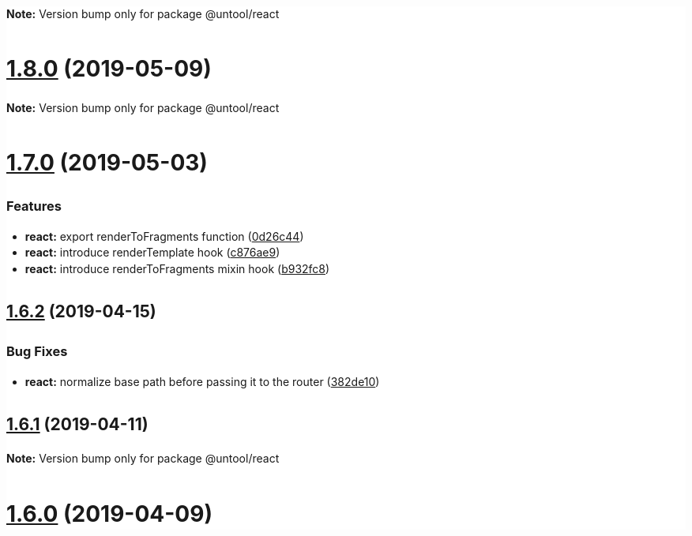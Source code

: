 **Note:** Version bump only for package @untool/react





# [1.8.0](https://github.com/untool/untool/compare/v1.7.0...v1.8.0) (2019-05-09)

**Note:** Version bump only for package @untool/react





# [1.7.0](https://github.com/untool/untool/compare/v1.6.2...v1.7.0) (2019-05-03)


### Features

* **react:** export renderToFragments function ([0d26c44](https://github.com/untool/untool/commit/0d26c44))
* **react:** introduce renderTemplate hook ([c876ae9](https://github.com/untool/untool/commit/c876ae9))
* **react:** introduce renderToFragments mixin hook ([b932fc8](https://github.com/untool/untool/commit/b932fc8))





## [1.6.2](https://github.com/untool/untool/compare/v1.6.1...v1.6.2) (2019-04-15)


### Bug Fixes

* **react:** normalize base path before passing it to the router ([382de10](https://github.com/untool/untool/commit/382de10))





## [1.6.1](https://github.com/untool/untool/compare/v1.6.0...v1.6.1) (2019-04-11)

**Note:** Version bump only for package @untool/react





# [1.6.0](https://github.com/untool/untool/compare/v1.5.1...v1.6.0) (2019-04-09)

